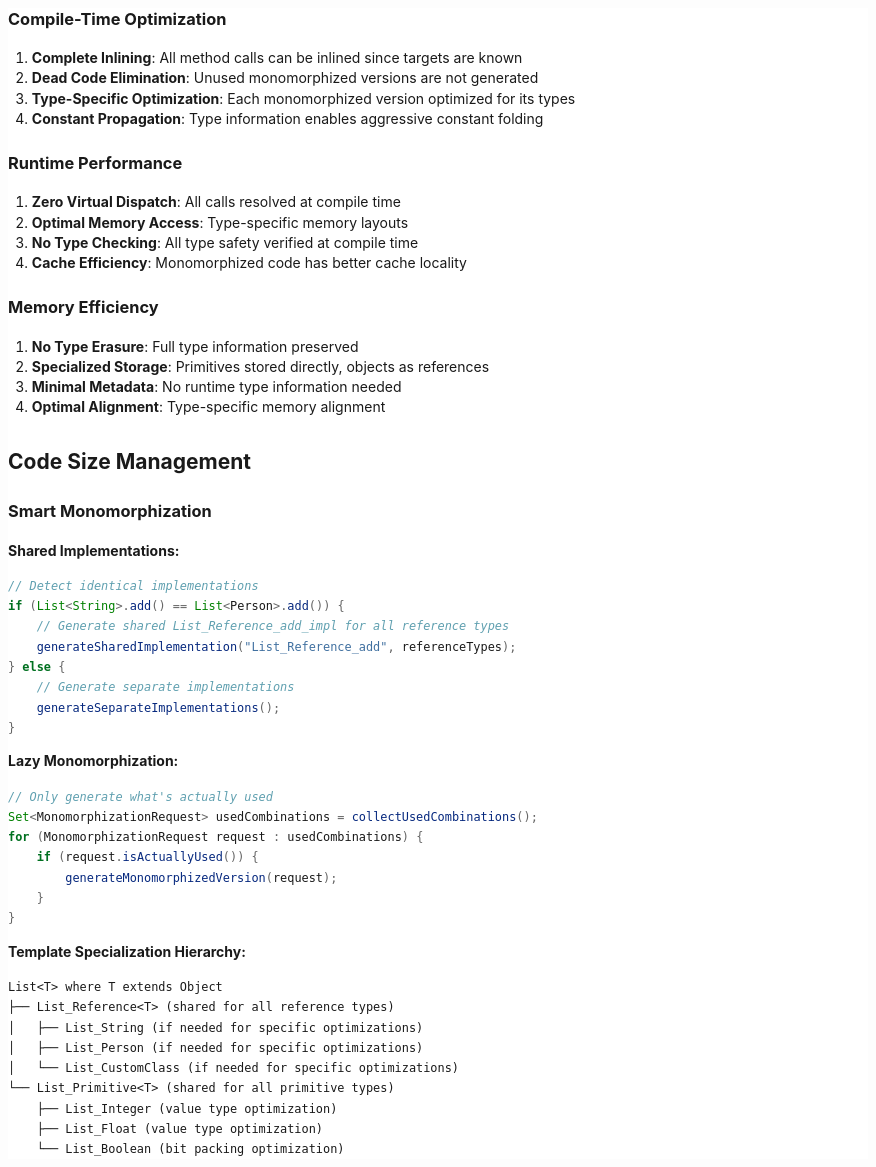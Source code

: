 ### Compile-Time Optimization

1. **Complete Inlining**: All method calls can be inlined since targets are known
2. **Dead Code Elimination**: Unused monomorphized versions are not generated
3. **Type-Specific Optimization**: Each monomorphized version optimized for its types
4. **Constant Propagation**: Type information enables aggressive constant folding

### Runtime Performance

1. **Zero Virtual Dispatch**: All calls resolved at compile time
2. **Optimal Memory Access**: Type-specific memory layouts
3. **No Type Checking**: All type safety verified at compile time
4. **Cache Efficiency**: Monomorphized code has better cache locality

### Memory Efficiency

1. **No Type Erasure**: Full type information preserved
2. **Specialized Storage**: Primitives stored directly, objects as references
3. **Minimal Metadata**: No runtime type information needed
4. **Optimal Alignment**: Type-specific memory alignment

## Code Size Management

### Smart Monomorphization

**Shared Implementations:**
```java
// Detect identical implementations
if (List<String>.add() == List<Person>.add()) {
    // Generate shared List_Reference_add_impl for all reference types
    generateSharedImplementation("List_Reference_add", referenceTypes);
} else {
    // Generate separate implementations
    generateSeparateImplementations();
}
```

**Lazy Monomorphization:**
```java
// Only generate what's actually used
Set<MonomorphizationRequest> usedCombinations = collectUsedCombinations();
for (MonomorphizationRequest request : usedCombinations) {
    if (request.isActuallyUsed()) {
        generateMonomorphizedVersion(request);
    }
}
```

**Template Specialization Hierarchy:**
```
List<T> where T extends Object
├── List_Reference<T> (shared for all reference types)
│   ├── List_String (if needed for specific optimizations)
│   ├── List_Person (if needed for specific optimizations)
│   └── List_CustomClass (if needed for specific optimizations)
└── List_Primitive<T> (shared for all primitive types)
    ├── List_Integer (value type optimization)
    ├── List_Float (value type optimization)  
    └── List_Boolean (bit packing optimization)
```
